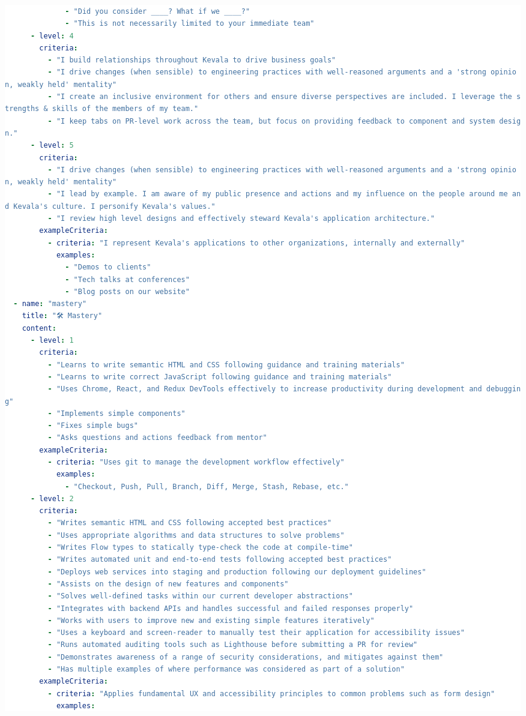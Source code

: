 ```yaml
              - "Did you consider ____? What if we ____?"
              - "This is not necessarily limited to your immediate team"
      - level: 4
        criteria:
          - "I build relationships throughout Kevala to drive business goals"
          - "I drive changes (when sensible) to engineering practices with well-reasoned arguments and a 'strong opinion, weakly held' mentality"
          - "I create an inclusive environment for others and ensure diverse perspectives are included. I leverage the strengths & skills of the members of my team."
          - "I keep tabs on PR-level work across the team, but focus on providing feedback to component and system design."
      - level: 5
        criteria:
          - "I drive changes (when sensible) to engineering practices with well-reasoned arguments and a 'strong opinion, weakly held' mentality"
          - "I lead by example. I am aware of my public presence and actions and my influence on the people around me and Kevala's culture. I personify Kevala's values."
          - "I review high level designs and effectively steward Kevala's application architecture."
        exampleCriteria:
          - criteria: "I represent Kevala's applications to other organizations, internally and externally"
            examples:
              - "Demos to clients"
              - "Tech talks at conferences"
              - "Blog posts on our website"
  - name: "mastery"
    title: "🛠️ Mastery"
    content:
      - level: 1
        criteria:
          - "Learns to write semantic HTML and CSS following guidance and training materials"
          - "Learns to write correct JavaScript following guidance and training materials"
          - "Uses Chrome, React, and Redux DevTools effectively to increase productivity during development and debugging"
          - "Implements simple components"
          - "Fixes simple bugs"
          - "Asks questions and actions feedback from mentor"
        exampleCriteria:
          - criteria: "Uses git to manage the development workflow effectively"
            examples:
              - "Checkout, Push, Pull, Branch, Diff, Merge, Stash, Rebase, etc."
      - level: 2
        criteria:
          - "Writes semantic HTML and CSS following accepted best practices"
          - "Uses appropriate algorithms and data structures to solve problems"
          - "Writes Flow types to statically type-check the code at compile-time"
          - "Writes automated unit and end-to-end tests following accepted best practices"
          - "Deploys web services into staging and production following our deployment guidelines"
          - "Assists on the design of new features and components"
          - "Solves well-defined tasks within our current developer abstractions"
          - "Integrates with backend APIs and handles successful and failed responses properly"
          - "Works with users to improve new and existing simple features iteratively"
          - "Uses a keyboard and screen-reader to manually test their application for accessibility issues"
          - "Runs automated auditing tools such as Lighthouse before submitting a PR for review"
          - "Demonstrates awareness of a range of security considerations, and mitigates against them"
          - "Has multiple examples of where performance was considered as part of a solution"
        exampleCriteria:
          - criteria: "Applies fundamental UX and accessibility principles to common problems such as form design"
            examples:
```